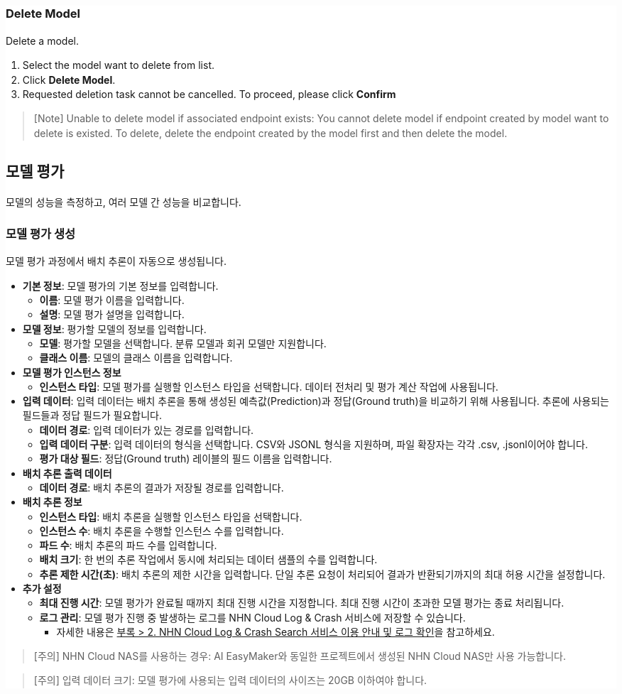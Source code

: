 ### Delete Model

Delete a model.

1. Select the model want to delete from list.
2. Click **Delete Model**.
3. Requested deletion task cannot be cancelled. To proceed, please click **Confirm**

> [Note] Unable to delete model if associated endpoint exists:
> You cannot delete model if endpoint created by model want to delete is existed.
> To delete, delete the endpoint created by the model first and then delete the model.

## 모델 평가

모델의 성능을 측정하고, 여러 모델 간 성능을 비교합니다.

### 모델 평가 생성

모델 평가 과정에서 배치 추론이 자동으로 생성됩니다.

- **기본 정보**: 모델 평가의 기본 정보를 입력합니다.
    - **이름**: 모델 평가 이름을 입력합니다.
    - **설명**: 모델 평가 설명을 입력합니다.
- **모델 정보**: 평가할 모델의 정보를 입력합니다.
    - **모델**: 평가할 모델을 선택합니다. 분류 모델과 회귀 모델만 지원합니다.
    - **클래스 이름**: 모델의 클래스 이름을 입력합니다.
- **모델 평가 인스턴스 정보**
    - **인스턴스 타입**: 모델 평가를 실행할 인스턴스 타입을 선택합니다. 데이터 전처리 및 평가 계산 작업에 사용됩니다.
- **입력 데이터**: 입력 데이터는 배치 추론을 통해 생성된 예측값(Prediction)과 정답(Ground truth)을 비교하기 위해 사용됩니다. 추론에 사용되는 필드들과 정답 필드가 필요합니다.
    - **데이터 경로**: 입력 데이터가 있는 경로를 입력합니다.
    - **입력 데이터 구분**: 입력 데이터의 형식을 선택합니다. CSV와 JSONL 형식을 지원하며, 파일 확장자는 각각 .csv, .jsonl이어야 합니다.
    - **평가 대상 필드**: 정답(Ground truth) 레이블의 필드 이름을 입력합니다.
- **배치 추론 출력 데이터**
    - **데이터 경로**: 배치 추론의 결과가 저장될 경로를 입력합니다.
- **배치 추론 정보**
    - **인스턴스 타입**: 배치 추론을 실행할 인스턴스 타입을 선택합니다.
    - **인스턴스 수**: 배치 추론을 수행할 인스턴스 수를 입력합니다.
    - **파드 수**: 배치 추론의 파드 수를 입력합니다.
    - **배치 크기**: 한 번의 추론 작업에서 동시에 처리되는 데이터 샘플의 수를 입력합니다.
    - **추론 제한 시간(초)**: 배치 추론의 제한 시간을 입력합니다. 단일 추론 요청이 처리되어 결과가 반환되기까지의 최대 허용 시간을 설정합니다.
- **추가 설정**
    - **최대 진행 시간**: 모델 평가가 완료될 때까지 최대 진행 시간을 지정합니다. 최대 진행 시간이 초과한 모델 평가는 종료 처리됩니다.
    - **로그 관리**: 모델 평가 진행 중 발생하는 로그를 NHN Cloud Log & Crash 서비스에 저장할 수 있습니다.
        - 자세한 내용은 [부록 > 2. NHN Cloud Log & Crash Search 서비스 이용 안내 및 로그 확인](./console-guide/#2-nhn-cloud-log-crash-search)을 참고하세요.

> [주의] NHN Cloud NAS를 사용하는 경우:
> AI EasyMaker와 동일한 프로젝트에서 생성된 NHN Cloud NAS만 사용 가능합니다.

> [주의] 입력 데이터 크기:
> 모델 평가에 사용되는 입력 데이터의 사이즈는 20GB 이하여야 합니다.
